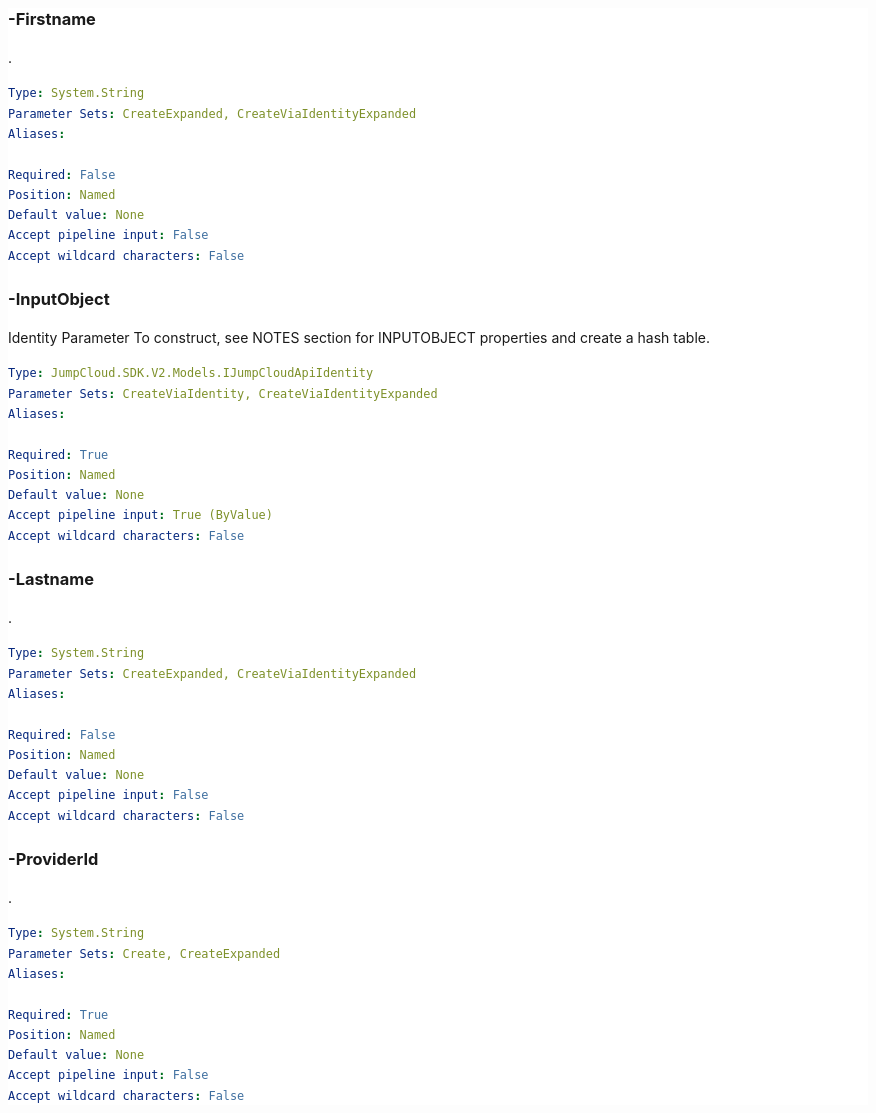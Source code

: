 ### -Firstname
.

```yaml
Type: System.String
Parameter Sets: CreateExpanded, CreateViaIdentityExpanded
Aliases:

Required: False
Position: Named
Default value: None
Accept pipeline input: False
Accept wildcard characters: False
```

### -InputObject
Identity Parameter
To construct, see NOTES section for INPUTOBJECT properties and create a hash table.

```yaml
Type: JumpCloud.SDK.V2.Models.IJumpCloudApiIdentity
Parameter Sets: CreateViaIdentity, CreateViaIdentityExpanded
Aliases:

Required: True
Position: Named
Default value: None
Accept pipeline input: True (ByValue)
Accept wildcard characters: False
```

### -Lastname
.

```yaml
Type: System.String
Parameter Sets: CreateExpanded, CreateViaIdentityExpanded
Aliases:

Required: False
Position: Named
Default value: None
Accept pipeline input: False
Accept wildcard characters: False
```

### -ProviderId
.

```yaml
Type: System.String
Parameter Sets: Create, CreateExpanded
Aliases:

Required: True
Position: Named
Default value: None
Accept pipeline input: False
Accept wildcard characters: False
```
